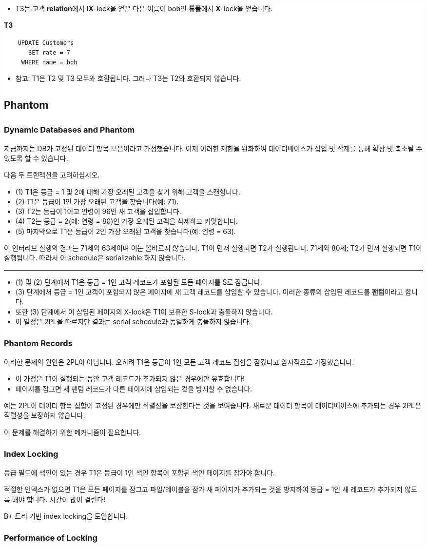 - T3는 고객 **relation**에서 **IX**-lock을 얻은 다음 이름이 bob인 **튜플**에서 **X**-lock을 얻습니다.

**T3**
```
    UPDATE Customers
       SET rate = 7
     WHERE name = bob
```

- 참고: T1은 T2 및 T3 모두와 호환됩니다. 그러나 T3는 T2와 호환되지 않습니다.


## Phantom

### Dynamic Databases and Phantom

지금까지는 DB가 고정된 데이터 항목 모음이라고 가정했습니다. 이제 이러한 제한을 완화하여 데이터베이스가 삽입 및 삭제를 통해 확장 및 축소될 수 있도록 할 수 있습니다.

다음 두 트랜잭션을 고려하십시오.
- (1) T1은 등급 = 1 및 2에 대해 가장 오래된 고객을 찾기 위해 고객을 스캔합니다.
- (2) T1은 등급이 1인 가장 오래된 고객을 찾습니다(예: 71).
- (3) T2는 등급이 1이고 연령이 96인 새 고객을 삽입합니다.
- (4) T2는 등급 = 2(예: 연령 = 80)인 가장 오래된 고객을 삭제하고 커밋합니다.
- (5) 마지막으로 T1은 등급이 2인 가장 오래된 고객을 찾습니다(예: 연령 = 63).

이 인터리브 실행의 결과는 71세와 63세이며 이는 올바르지 않습니다. T1이 먼저 실행되면 T2가 실행됩니다. 71세와 80세; T2가 먼저 실행되면 T1이 실행됩니다. 따라서 이 schedule은 serializable 하지 않습니다.

---

- (1) 및 (2) 단계에서 T1은 등급 = 1인 고객 레코드가 포함된 모든 페이지를 S로 잠급니다.
- (3) 단계에서 등급 = 1인 고객이 포함되지 않은 페이지에 새 고객 레코드를 삽입할 수 있습니다. 이러한 종류의 삽입된 레코드를 **팬텀**이라고 합니다.
- 또한 (3) 단계에서 이 삽입된 페이지의 X-lock은 T1이 보유한 S-lock과 충돌하지 않습니다.
- 이 일정은 2PL을 따르지만 결과는 serial schedule과 동일하게 충돌하지 않습니다.


### Phantom Records

이러한 문제의 원인은 2PL이 아닙니다. 오히려 T1은 등급이 1인 모든 고객 레코드 집합을 잠갔다고 암시적으로 가정했습니다.
- 이 가정은 T1이 실행되는 동안 고객 레코드가 추가되지 않은 경우에만 유효합니다!
- 페이지를 잠그면 새 팬텀 레코드가 다른 페이지에 삽입되는 것을 방지할 수 없습니다.

예는 2PL이 데이터 항목 집합이 고정된 경우에만 직렬성을 보장한다는 것을 보여줍니다. 새로운 데이터 항목이 데이터베이스에 추가되는 경우 2PL은 직렬성을 보장하지 않습니다.

이 문제를 해결하기 위한 메커니즘이 필요합니다.


### Index Locking

등급 필드에 색인이 있는 경우 T1은 등급이 1인 색인 항목이 포함된 색인 페이지를 잠가야 합니다.

적절한 인덱스가 없으면 T1은 모든 페이지를 잠그고 파일/테이블을 잠가 새 페이지가 추가되는 것을 방지하여 등급 = 1인 새 레코드가 추가되지 않도록 해야 합니다. 시간이 많이 걸린다!

B+ 트리 기반 index locking을 도입합니다.


### Performance of Locking
